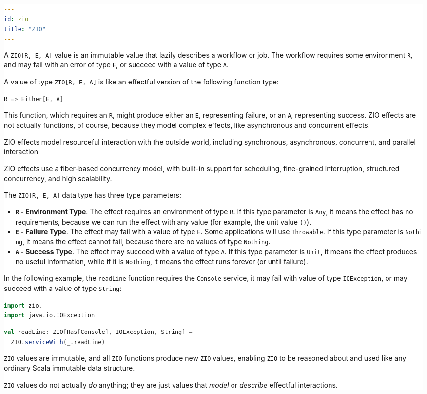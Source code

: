 ```yaml
---
id: zio
title: "ZIO"
---
```


A `ZIO[R, E, A]` value is an immutable value that lazily describes a workflow or job. The workflow requires some environment `R`, and may fail with an error of type `E`, or succeed with a value of type `A`.

A value of type `ZIO[R, E, A]` is like an effectful version of the following function type:

```scala
R => Either[E, A]
```

This function, which requires an `R`, might produce either an `E`, representing failure, or an `A`, representing success. ZIO effects are not actually functions, of course, because they model complex effects, like asynchronous and concurrent effects.

ZIO effects model resourceful interaction with the outside world, including synchronous, asynchronous, concurrent, and parallel interaction.

ZIO effects use a fiber-based concurrency model, with built-in support for
scheduling, fine-grained interruption, structured concurrency, and high scalability.

The `ZIO[R, E, A]` data type has three type parameters:

 - **`R` - Environment Type**. The effect requires an environment of type `R`. If this type parameter is `Any`, it means the effect has no requirements, because we can run the effect with any value (for example, the unit value `()`).
 - **`E` - Failure Type**. The effect may fail with a value of type `E`. Some applications will use `Throwable`. If this type parameter is `Nothing`, it means the effect cannot fail, because there are no values of type `Nothing`.
 - **`A` - Success Type**. The effect may succeed with a value of type `A`. If this type parameter is `Unit`, it means the effect produces no useful information, while if it is `Nothing`, it means the effect runs forever (or until failure).

In the following example, the `readLine` function requires the `Console` service, it may fail with value of type `IOException`, or may succeed with a value of type `String`:

```scala mdoc:invisible
import zio._
import java.io.IOException
```

```scala mdoc:silent
val readLine: ZIO[Has[Console], IOException, String] =
  ZIO.serviceWith(_.readLine)
```

`ZIO` values are immutable, and all `ZIO` functions produce new `ZIO` values, enabling `ZIO` to be reasoned about and used like any ordinary Scala immutable data structure.

`ZIO` values do not actually _do_ anything; they are just values that _model_ or _describe_ effectful interactions.
